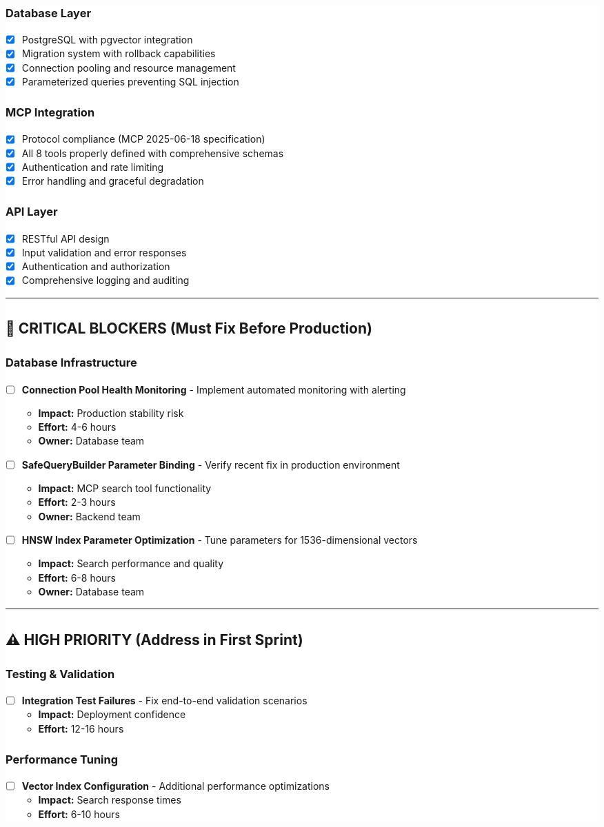 ### Database Layer
- [x] PostgreSQL with pgvector integration
- [x] Migration system with rollback capabilities
- [x] Connection pooling and resource management
- [x] Parameterized queries preventing SQL injection

### MCP Integration
- [x] Protocol compliance (MCP 2025-06-18 specification)
- [x] All 8 tools properly defined with comprehensive schemas
- [x] Authentication and rate limiting
- [x] Error handling and graceful degradation

### API Layer
- [x] RESTful API design
- [x] Input validation and error responses
- [x] Authentication and authorization
- [x] Comprehensive logging and auditing

---

## 🚨 CRITICAL BLOCKERS (Must Fix Before Production)

### Database Infrastructure
- [ ] **Connection Pool Health Monitoring** - Implement automated monitoring with alerting
  - **Impact:** Production stability risk
  - **Effort:** 4-6 hours
  - **Owner:** Database team

- [ ] **SafeQueryBuilder Parameter Binding** - Verify recent fix in production environment
  - **Impact:** MCP search tool functionality
  - **Effort:** 2-3 hours  
  - **Owner:** Backend team

- [ ] **HNSW Index Parameter Optimization** - Tune parameters for 1536-dimensional vectors
  - **Impact:** Search performance and quality
  - **Effort:** 6-8 hours
  - **Owner:** Database team

---

## ⚠️ HIGH PRIORITY (Address in First Sprint)

### Testing & Validation
- [ ] **Integration Test Failures** - Fix end-to-end validation scenarios
  - **Impact:** Deployment confidence
  - **Effort:** 12-16 hours

### Performance Tuning
- [ ] **Vector Index Configuration** - Additional performance optimizations
  - **Impact:** Search response times
  - **Effort:** 6-10 hours
